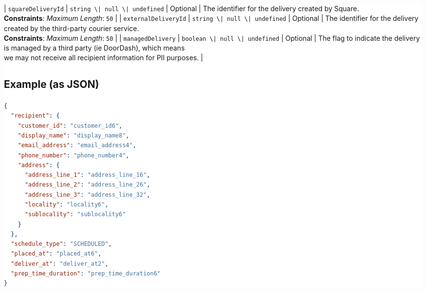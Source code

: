 | `squareDeliveryId` | `string \| null \| undefined` | Optional | The identifier for the delivery created by Square.<br>**Constraints**: *Maximum Length*: `50` |
| `externalDeliveryId` | `string \| null \| undefined` | Optional | The identifier for the delivery created by the third-party courier service.<br>**Constraints**: *Maximum Length*: `50` |
| `managedDelivery` | `boolean \| null \| undefined` | Optional | The flag to indicate the delivery is managed by a third party (ie DoorDash), which means<br>we may not receive all recipient information for PII purposes. |

## Example (as JSON)

```json
{
  "recipient": {
    "customer_id": "customer_id6",
    "display_name": "display_name8",
    "email_address": "email_address4",
    "phone_number": "phone_number4",
    "address": {
      "address_line_1": "address_line_16",
      "address_line_2": "address_line_26",
      "address_line_3": "address_line_32",
      "locality": "locality6",
      "sublocality": "sublocality6"
    }
  },
  "schedule_type": "SCHEDULED",
  "placed_at": "placed_at6",
  "deliver_at": "deliver_at2",
  "prep_time_duration": "prep_time_duration6"
}
```
